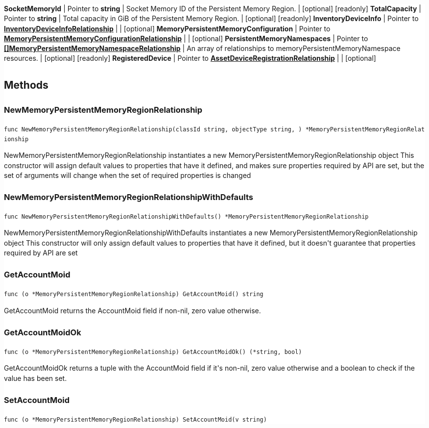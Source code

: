 **SocketMemoryId** | Pointer to **string** | Socket Memory ID of the Persistent Memory Region. | [optional] [readonly] 
**TotalCapacity** | Pointer to **string** | Total capacity in GiB of the Persistent Memory Region. | [optional] [readonly] 
**InventoryDeviceInfo** | Pointer to [**InventoryDeviceInfoRelationship**](inventory.DeviceInfo.Relationship.md) |  | [optional] 
**MemoryPersistentMemoryConfiguration** | Pointer to [**MemoryPersistentMemoryConfigurationRelationship**](memory.PersistentMemoryConfiguration.Relationship.md) |  | [optional] 
**PersistentMemoryNamespaces** | Pointer to [**[]MemoryPersistentMemoryNamespaceRelationship**](memory.PersistentMemoryNamespace.Relationship.md) | An array of relationships to memoryPersistentMemoryNamespace resources. | [optional] [readonly] 
**RegisteredDevice** | Pointer to [**AssetDeviceRegistrationRelationship**](asset.DeviceRegistration.Relationship.md) |  | [optional] 

## Methods

### NewMemoryPersistentMemoryRegionRelationship

`func NewMemoryPersistentMemoryRegionRelationship(classId string, objectType string, ) *MemoryPersistentMemoryRegionRelationship`

NewMemoryPersistentMemoryRegionRelationship instantiates a new MemoryPersistentMemoryRegionRelationship object
This constructor will assign default values to properties that have it defined,
and makes sure properties required by API are set, but the set of arguments
will change when the set of required properties is changed

### NewMemoryPersistentMemoryRegionRelationshipWithDefaults

`func NewMemoryPersistentMemoryRegionRelationshipWithDefaults() *MemoryPersistentMemoryRegionRelationship`

NewMemoryPersistentMemoryRegionRelationshipWithDefaults instantiates a new MemoryPersistentMemoryRegionRelationship object
This constructor will only assign default values to properties that have it defined,
but it doesn't guarantee that properties required by API are set

### GetAccountMoid

`func (o *MemoryPersistentMemoryRegionRelationship) GetAccountMoid() string`

GetAccountMoid returns the AccountMoid field if non-nil, zero value otherwise.

### GetAccountMoidOk

`func (o *MemoryPersistentMemoryRegionRelationship) GetAccountMoidOk() (*string, bool)`

GetAccountMoidOk returns a tuple with the AccountMoid field if it's non-nil, zero value otherwise
and a boolean to check if the value has been set.

### SetAccountMoid

`func (o *MemoryPersistentMemoryRegionRelationship) SetAccountMoid(v string)`

